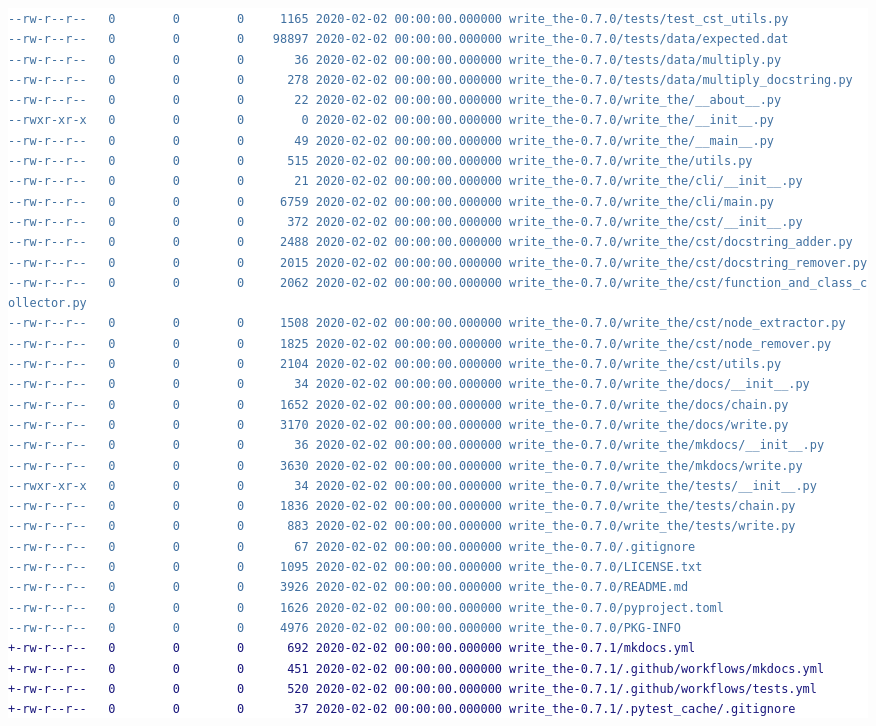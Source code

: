 ```diff
--rw-r--r--   0        0        0     1165 2020-02-02 00:00:00.000000 write_the-0.7.0/tests/test_cst_utils.py
--rw-r--r--   0        0        0    98897 2020-02-02 00:00:00.000000 write_the-0.7.0/tests/data/expected.dat
--rw-r--r--   0        0        0       36 2020-02-02 00:00:00.000000 write_the-0.7.0/tests/data/multiply.py
--rw-r--r--   0        0        0      278 2020-02-02 00:00:00.000000 write_the-0.7.0/tests/data/multiply_docstring.py
--rw-r--r--   0        0        0       22 2020-02-02 00:00:00.000000 write_the-0.7.0/write_the/__about__.py
--rwxr-xr-x   0        0        0        0 2020-02-02 00:00:00.000000 write_the-0.7.0/write_the/__init__.py
--rw-r--r--   0        0        0       49 2020-02-02 00:00:00.000000 write_the-0.7.0/write_the/__main__.py
--rw-r--r--   0        0        0      515 2020-02-02 00:00:00.000000 write_the-0.7.0/write_the/utils.py
--rw-r--r--   0        0        0       21 2020-02-02 00:00:00.000000 write_the-0.7.0/write_the/cli/__init__.py
--rw-r--r--   0        0        0     6759 2020-02-02 00:00:00.000000 write_the-0.7.0/write_the/cli/main.py
--rw-r--r--   0        0        0      372 2020-02-02 00:00:00.000000 write_the-0.7.0/write_the/cst/__init__.py
--rw-r--r--   0        0        0     2488 2020-02-02 00:00:00.000000 write_the-0.7.0/write_the/cst/docstring_adder.py
--rw-r--r--   0        0        0     2015 2020-02-02 00:00:00.000000 write_the-0.7.0/write_the/cst/docstring_remover.py
--rw-r--r--   0        0        0     2062 2020-02-02 00:00:00.000000 write_the-0.7.0/write_the/cst/function_and_class_collector.py
--rw-r--r--   0        0        0     1508 2020-02-02 00:00:00.000000 write_the-0.7.0/write_the/cst/node_extractor.py
--rw-r--r--   0        0        0     1825 2020-02-02 00:00:00.000000 write_the-0.7.0/write_the/cst/node_remover.py
--rw-r--r--   0        0        0     2104 2020-02-02 00:00:00.000000 write_the-0.7.0/write_the/cst/utils.py
--rw-r--r--   0        0        0       34 2020-02-02 00:00:00.000000 write_the-0.7.0/write_the/docs/__init__.py
--rw-r--r--   0        0        0     1652 2020-02-02 00:00:00.000000 write_the-0.7.0/write_the/docs/chain.py
--rw-r--r--   0        0        0     3170 2020-02-02 00:00:00.000000 write_the-0.7.0/write_the/docs/write.py
--rw-r--r--   0        0        0       36 2020-02-02 00:00:00.000000 write_the-0.7.0/write_the/mkdocs/__init__.py
--rw-r--r--   0        0        0     3630 2020-02-02 00:00:00.000000 write_the-0.7.0/write_the/mkdocs/write.py
--rwxr-xr-x   0        0        0       34 2020-02-02 00:00:00.000000 write_the-0.7.0/write_the/tests/__init__.py
--rw-r--r--   0        0        0     1836 2020-02-02 00:00:00.000000 write_the-0.7.0/write_the/tests/chain.py
--rw-r--r--   0        0        0      883 2020-02-02 00:00:00.000000 write_the-0.7.0/write_the/tests/write.py
--rw-r--r--   0        0        0       67 2020-02-02 00:00:00.000000 write_the-0.7.0/.gitignore
--rw-r--r--   0        0        0     1095 2020-02-02 00:00:00.000000 write_the-0.7.0/LICENSE.txt
--rw-r--r--   0        0        0     3926 2020-02-02 00:00:00.000000 write_the-0.7.0/README.md
--rw-r--r--   0        0        0     1626 2020-02-02 00:00:00.000000 write_the-0.7.0/pyproject.toml
--rw-r--r--   0        0        0     4976 2020-02-02 00:00:00.000000 write_the-0.7.0/PKG-INFO
+-rw-r--r--   0        0        0      692 2020-02-02 00:00:00.000000 write_the-0.7.1/mkdocs.yml
+-rw-r--r--   0        0        0      451 2020-02-02 00:00:00.000000 write_the-0.7.1/.github/workflows/mkdocs.yml
+-rw-r--r--   0        0        0      520 2020-02-02 00:00:00.000000 write_the-0.7.1/.github/workflows/tests.yml
+-rw-r--r--   0        0        0       37 2020-02-02 00:00:00.000000 write_the-0.7.1/.pytest_cache/.gitignore
```